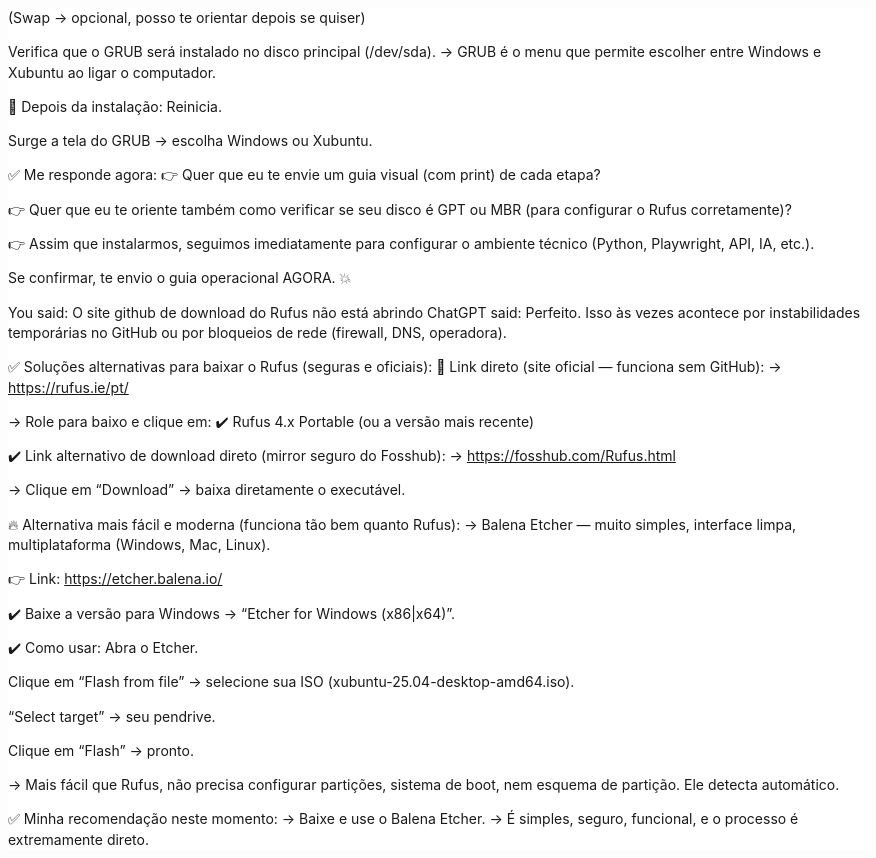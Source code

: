(Swap → opcional, posso te orientar depois se quiser)

Verifica que o GRUB será instalado no disco principal (/dev/sda).
→ GRUB é o menu que permite escolher entre Windows e Xubuntu ao ligar o computador.

🏁 Depois da instalação:
Reinicia.

Surge a tela do GRUB → escolha Windows ou Xubuntu.

✅ Me responde agora:
👉 Quer que eu te envie um guia visual (com print) de cada etapa?

👉 Quer que eu te oriente também como verificar se seu disco é GPT ou MBR (para configurar o Rufus corretamente)?

👉 Assim que instalarmos, seguimos imediatamente para configurar o ambiente técnico (Python, Playwright, API, IA, etc.).

Se confirmar, te envio o guia operacional AGORA. 💥

You said:
O site github de download do Rufus não está abrindo 
ChatGPT said:
Perfeito. Isso às vezes acontece por instabilidades temporárias no GitHub ou por bloqueios de rede (firewall, DNS, operadora).

✅ Soluções alternativas para baixar o Rufus (seguras e oficiais):
🔗 Link direto (site oficial — funciona sem GitHub):
→ https://rufus.ie/pt/

→ Role para baixo e clique em:
✔️ Rufus 4.x Portable (ou a versão mais recente)

✔️ Link alternativo de download direto (mirror seguro do Fosshub):
→ https://fosshub.com/Rufus.html

→ Clique em “Download” → baixa diretamente o executável.

🔥 Alternativa mais fácil e moderna (funciona tão bem quanto Rufus):
→ Balena Etcher — muito simples, interface limpa, multiplataforma (Windows, Mac, Linux).

👉 Link: https://etcher.balena.io/

✔️ Baixe a versão para Windows → “Etcher for Windows (x86|x64)”.

✔️ Como usar:
Abra o Etcher.

Clique em “Flash from file” → selecione sua ISO (xubuntu-25.04-desktop-amd64.iso).

“Select target” → seu pendrive.

Clique em “Flash” → pronto.

→ Mais fácil que Rufus, não precisa configurar partições, sistema de boot, nem esquema de partição. Ele detecta automático.

✅ Minha recomendação neste momento:
→ Baixe e use o Balena Etcher.
→ É simples, seguro, funcional, e o processo é extremamente direto.
